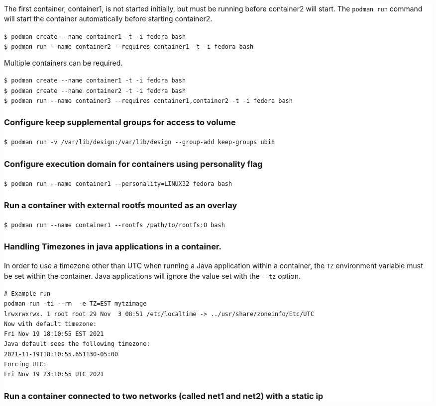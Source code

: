 The first container, container1, is not started initially, but must be running before container2 will start.
The `podman run` command will start the container automatically before starting container2.

```
$ podman create --name container1 -t -i fedora bash
$ podman run --name container2 --requires container1 -t -i fedora bash
```

Multiple containers can be required.

```
$ podman create --name container1 -t -i fedora bash
$ podman create --name container2 -t -i fedora bash
$ podman run --name container3 --requires container1,container2 -t -i fedora bash
```

### Configure keep supplemental groups for access to volume

```
$ podman run -v /var/lib/design:/var/lib/design --group-add keep-groups ubi8
```

### Configure execution domain for containers using personality flag

```
$ podman run --name container1 --personality=LINUX32 fedora bash
```

### Run a container with external rootfs mounted as an overlay

```
$ podman run --name container1 --rootfs /path/to/rootfs:O bash
```

### Handling Timezones in java applications in a container.

In order to use a timezone other than UTC when running a
Java application within a container, the `TZ` environment variable must be
set within the container. Java applications will ignore the value set with the
`--tz` option.

```
# Example run
podman run -ti --rm  -e TZ=EST mytzimage
lrwxrwxrwx. 1 root root 29 Nov  3 08:51 /etc/localtime -> ../usr/share/zoneinfo/Etc/UTC
Now with default timezone:
Fri Nov 19 18:10:55 EST 2021
Java default sees the following timezone:
2021-11-19T18:10:55.651130-05:00
Forcing UTC:
Fri Nov 19 23:10:55 UTC 2021
```

### Run a container connected to two networks (called net1 and net2) with a static ip
